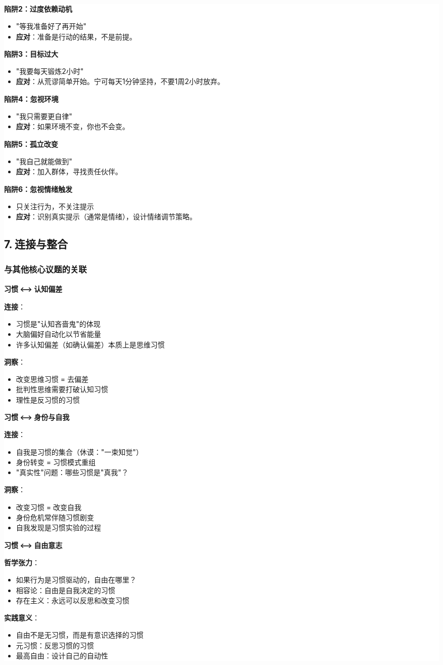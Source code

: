**陷阱2：过度依赖动机**
- "等我准备好了再开始"
- **应对**：准备是行动的结果，不是前提。

**陷阱3：目标过大**
- "我要每天锻炼2小时"
- **应对**：从荒谬简单开始。宁可每天1分钟坚持，不要1周2小时放弃。

**陷阱4：忽视环境**
- "我只需要更自律"
- **应对**：如果环境不变，你也不会变。

**陷阱5：孤立改变**
- "我自己就能做到"
- **应对**：加入群体，寻找责任伙伴。

**陷阱6：忽视情绪触发**
- 只关注行为，不关注提示
- **应对**：识别真实提示（通常是情绪），设计情绪调节策略。

## 7. 连接与整合

### 与其他核心议题的关联

**习惯 ⟷ 认知偏差**

**连接**：
- 习惯是"认知吝啬鬼"的体现
- 大脑偏好自动化以节省能量
- 许多认知偏差（如确认偏差）本质上是思维习惯

**洞察**：
- 改变思维习惯 = 去偏差
- 批判性思维需要打破认知习惯
- 理性是反习惯的习惯

**习惯 ⟷ 身份与自我**

**连接**：
- 自我是习惯的集合（休谟："一束知觉"）
- 身份转变 = 习惯模式重组
- "真实性"问题：哪些习惯是"真我"？

**洞察**：
- 改变习惯 = 改变自我
- 身份危机常伴随习惯剧变
- 自我发现是习惯实验的过程

**习惯 ⟷ 自由意志**

**哲学张力**：
- 如果行为是习惯驱动的，自由在哪里？
- 相容论：自由是自我决定的习惯
- 存在主义：永远可以反思和改变习惯

**实践意义**：
- 自由不是无习惯，而是有意识选择的习惯
- 元习惯：反思习惯的习惯
- 最高自由：设计自己的自动性
